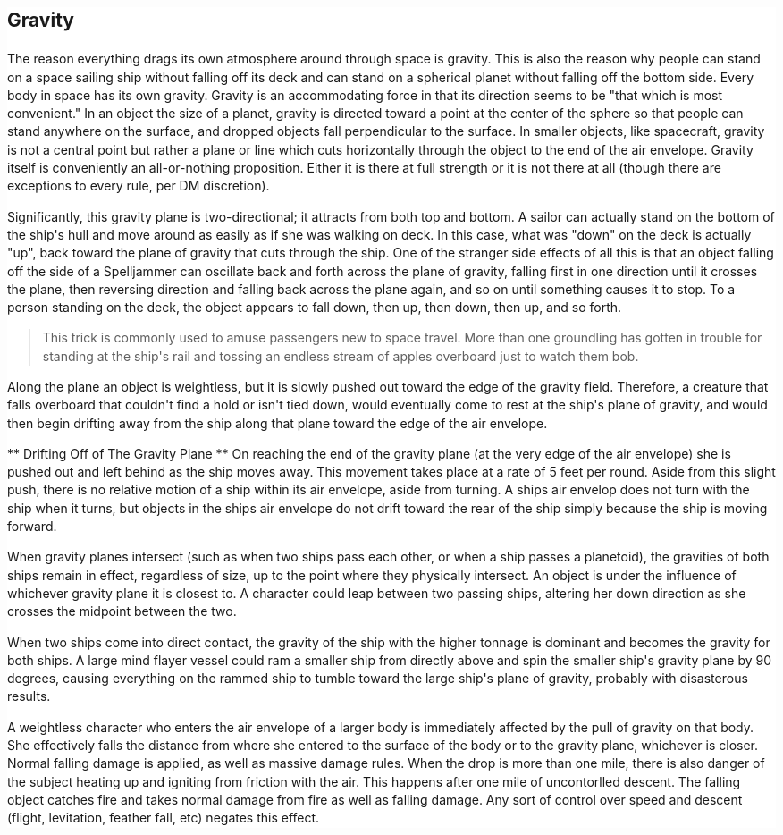 ## Gravity
The reason everything drags its own atmosphere around through space is gravity. This is also the reason why people can stand on a space sailing ship without falling off its deck and can stand on a spherical planet without falling off the bottom side. Every body in space has its own gravity. Gravity is an accommodating force in that its direction seems to be "that which is most convenient." In an object the size of a planet, gravity is directed toward a point at the center of the sphere so that people can stand anywhere on the surface, and dropped objects fall perpendicular to the surface. In smaller objects, like spacecraft, gravity is not a central point but rather a plane or line which cuts horizontally through the object to the end of the air envelope. Gravity itself is conveniently an all-or-nothing proposition. Either it is there at full strength or it is not there at all (though there are exceptions to every rule, per DM discretion).

Significantly, this gravity plane is two-directional; it attracts from both top and bottom. A sailor can actually stand on the bottom of the ship's hull and move around as easily as if she was walking on deck. In this case, what was "down" on the deck is actually "up", back toward the plane of gravity that cuts through the ship. One of the stranger side effects of all this is that an object falling off the side of a Spelljammer can oscillate back and forth across the plane of gravity, falling first in one direction until it crosses the plane, then reversing direction and falling back across the plane again, and so on until something causes it to stop. To a person standing on the deck, the object appears to fall down, then up, then down, then up, and so forth.

>This trick is commonly used to amuse passengers new to space travel. More than one groundling has gotten in trouble for standing at the ship's rail and tossing an endless stream of apples overboard just to watch them bob.

Along the plane an object is weightless, but it is slowly pushed out toward the edge of the gravity field. Therefore, a creature that falls overboard that couldn't find a hold or isn't tied down, would eventually come to rest at the ship's plane of gravity, and would then begin drifting away from the ship along that plane toward the edge of the air envelope.

** Drifting Off of The Gravity Plane ** On reaching the end of the gravity plane (at the very edge of the air envelope) she is pushed out and left behind as the ship moves away. This movement takes place at a rate of 5 feet per round. Aside from this slight push, there is no relative motion of a ship within its air envelope, aside from turning. A ships air envelop does not turn with the ship when it turns, but objects in the ships air envelope do not drift toward the rear of the ship simply because the ship is moving forward.

When gravity planes intersect (such as when two ships pass each other, or when a ship passes a planetoid), the gravities of both ships remain in effect, regardless of size, up to the point where they physically intersect. An object is under the influence of whichever gravity plane it is closest to. A character could leap between two passing ships, altering her down direction as she crosses the midpoint between the two.

When two ships come into direct contact, the gravity of the ship with the higher tonnage is dominant and becomes the gravity for both ships. A large mind flayer vessel could ram a smaller ship from directly above and spin the smaller ship's gravity plane by 90 degrees, causing everything on the rammed ship to tumble toward the large ship's plane of gravity, probably with disasterous results.

A weightless character who enters the air envelope of a larger body is immediately affected by the pull of gravity on that body. She effectively falls the distance from where she entered to the surface of the body or to the gravity plane, whichever is closer. Normal falling damage is applied, as well as massive damage rules. When the drop is more than one mile, there is also danger of the subject heating up and igniting from friction with the air. This happens after one mile of uncontorlled descent. The falling object catches fire and takes normal damage from fire as well as falling damage. Any sort of control over speed and descent (flight, levitation, feather fall, etc) negates this effect.
